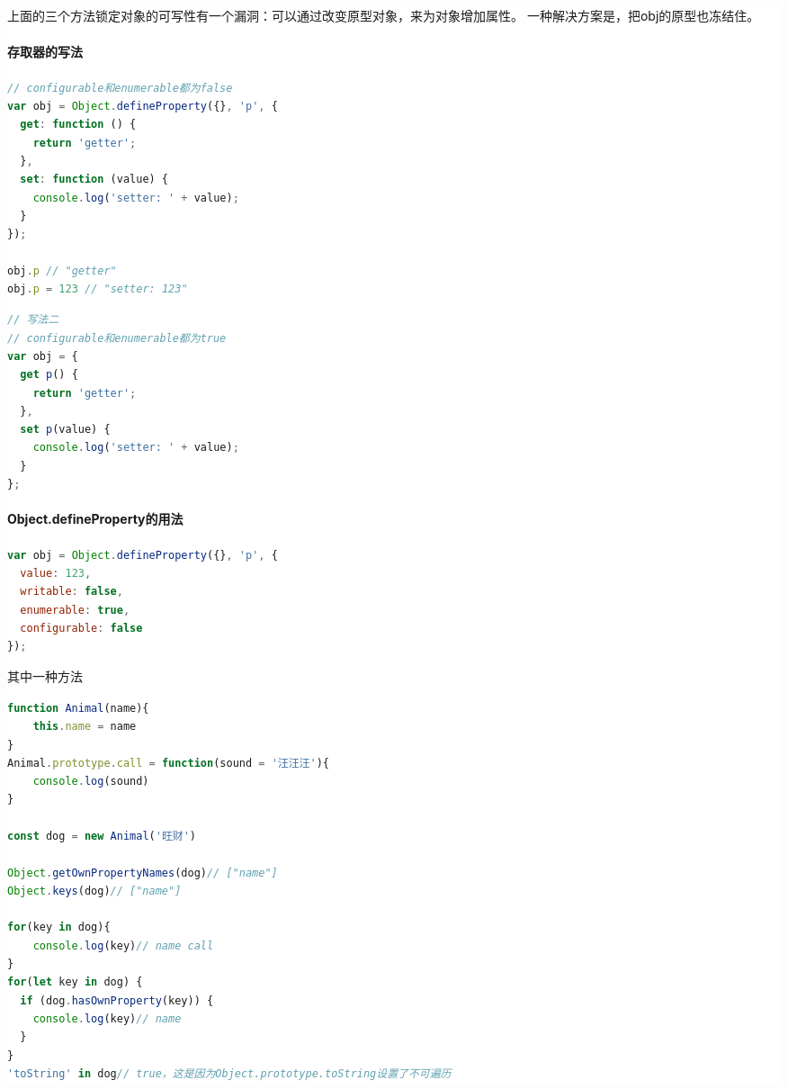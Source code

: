上面的三个方法锁定对象的可写性有一个漏洞：可以通过改变原型对象，来为对象增加属性。
一种解决方案是，把obj的原型也冻结住。


#### 存取器的写法
```javascript
// configurable和enumerable都为false
var obj = Object.defineProperty({}, 'p', {
  get: function () {
    return 'getter';
  },
  set: function (value) {
    console.log('setter: ' + value);
  }
});

obj.p // "getter"
obj.p = 123 // "setter: 123"
```
```javascript
// 写法二
// configurable和enumerable都为true
var obj = {
  get p() {
    return 'getter';
  },
  set p(value) {
    console.log('setter: ' + value);
  }
};
```
#### Object.defineProperty的用法
```javascript
var obj = Object.defineProperty({}, 'p', {
  value: 123,
  writable: false,
  enumerable: true,
  configurable: false
});
```
其中一种方法
```javascript
function Animal(name){
    this.name = name
}
Animal.prototype.call = function(sound = '汪汪汪'){
    console.log(sound)
}

const dog = new Animal('旺财')

Object.getOwnPropertyNames(dog)// ["name"]
Object.keys(dog)// ["name"]

for(key in dog){
    console.log(key)// name call
}
for(let key in dog) {
  if (dog.hasOwnProperty(key)) {
    console.log(key)// name
  }
}
'toString' in dog// true，这是因为Object.prototype.toString设置了不可遍历
```


  [propKey]: true,
  ['a' + 'bc']: 123